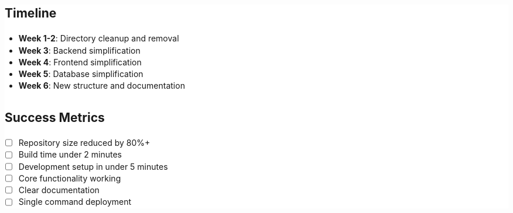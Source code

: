 ## Timeline
- **Week 1-2**: Directory cleanup and removal
- **Week 3**: Backend simplification
- **Week 4**: Frontend simplification
- **Week 5**: Database simplification
- **Week 6**: New structure and documentation

## Success Metrics
- [ ] Repository size reduced by 80%+
- [ ] Build time under 2 minutes
- [ ] Development setup in under 5 minutes
- [ ] Core functionality working
- [ ] Clear documentation
- [ ] Single command deployment
